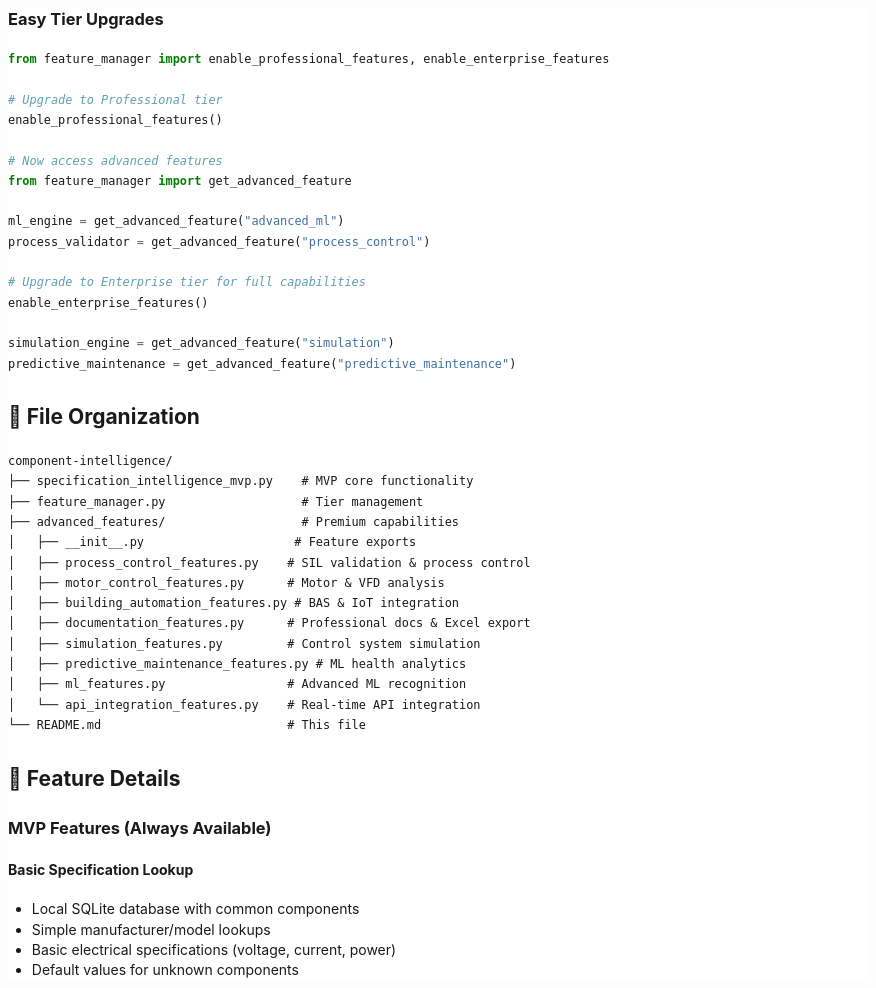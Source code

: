 ```python
```

### Easy Tier Upgrades
```python
from feature_manager import enable_professional_features, enable_enterprise_features

# Upgrade to Professional tier
enable_professional_features()

# Now access advanced features
from feature_manager import get_advanced_feature

ml_engine = get_advanced_feature("advanced_ml")
process_validator = get_advanced_feature("process_control")

# Upgrade to Enterprise tier for full capabilities
enable_enterprise_features()

simulation_engine = get_advanced_feature("simulation")
predictive_maintenance = get_advanced_feature("predictive_maintenance")
```

## 📁 File Organization

```
component-intelligence/
├── specification_intelligence_mvp.py    # MVP core functionality
├── feature_manager.py                   # Tier management
├── advanced_features/                   # Premium capabilities
│   ├── __init__.py                     # Feature exports
│   ├── process_control_features.py    # SIL validation & process control
│   ├── motor_control_features.py      # Motor & VFD analysis
│   ├── building_automation_features.py # BAS & IoT integration
│   ├── documentation_features.py      # Professional docs & Excel export
│   ├── simulation_features.py         # Control system simulation
│   ├── predictive_maintenance_features.py # ML health analytics
│   ├── ml_features.py                 # Advanced ML recognition
│   └── api_integration_features.py    # Real-time API integration
└── README.md                          # This file
```

## 🔧 Feature Details

### MVP Features (Always Available)

#### Basic Specification Lookup
- Local SQLite database with common components
- Simple manufacturer/model lookups
- Basic electrical specifications (voltage, current, power)
- Default values for unknown components
